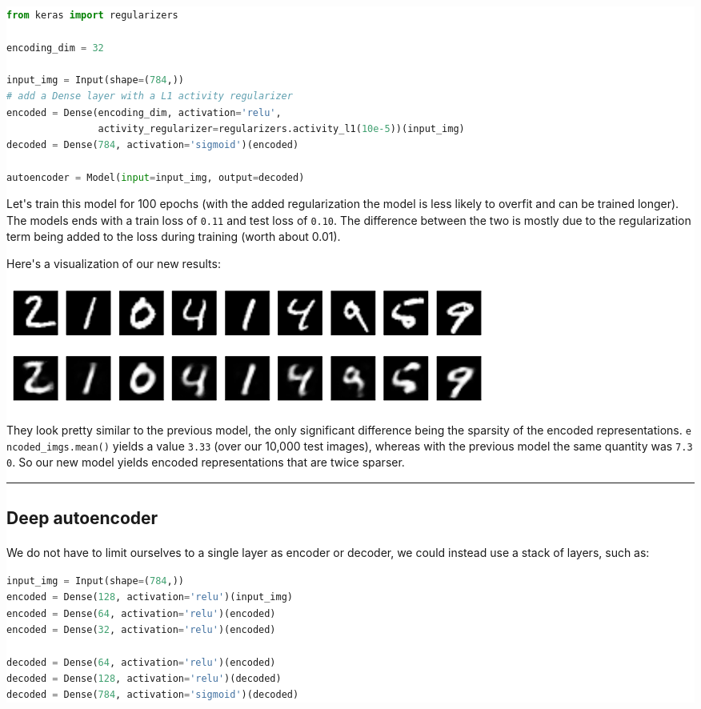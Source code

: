 ```python
from keras import regularizers

encoding_dim = 32

input_img = Input(shape=(784,))
# add a Dense layer with a L1 activity regularizer
encoded = Dense(encoding_dim, activation='relu',
                activity_regularizer=regularizers.activity_l1(10e-5))(input_img)
decoded = Dense(784, activation='sigmoid')(encoded)

autoencoder = Model(input=input_img, output=decoded)
```

Let's train this model for 100 epochs (with the added regularization the model is less likely to overfit and can be trained longer). The models ends with a train loss of `0.11` and test loss of `0.10`. The difference between the two is mostly due to the regularization term being added to the loss during training (worth about 0.01).

Here's a visualization of our new results:

![sparse autoencoder](/img/ae/sparse_ae_32.png)

They look pretty similar to the previous model, the only significant difference being the sparsity of the encoded representations. `encoded_imgs.mean()` yields a value `3.33` (over our 10,000 test images), whereas with the previous model the same quantity was `7.30`. So our new model yields encoded representations that are twice sparser.

----

## Deep autoencoder

We do not have to limit ourselves to a single layer as encoder or decoder, we could instead use a stack of layers, such as:

```python
input_img = Input(shape=(784,))
encoded = Dense(128, activation='relu')(input_img)
encoded = Dense(64, activation='relu')(encoded)
encoded = Dense(32, activation='relu')(encoded)

decoded = Dense(64, activation='relu')(encoded)
decoded = Dense(128, activation='relu')(decoded)
decoded = Dense(784, activation='sigmoid')(decoded)
```
